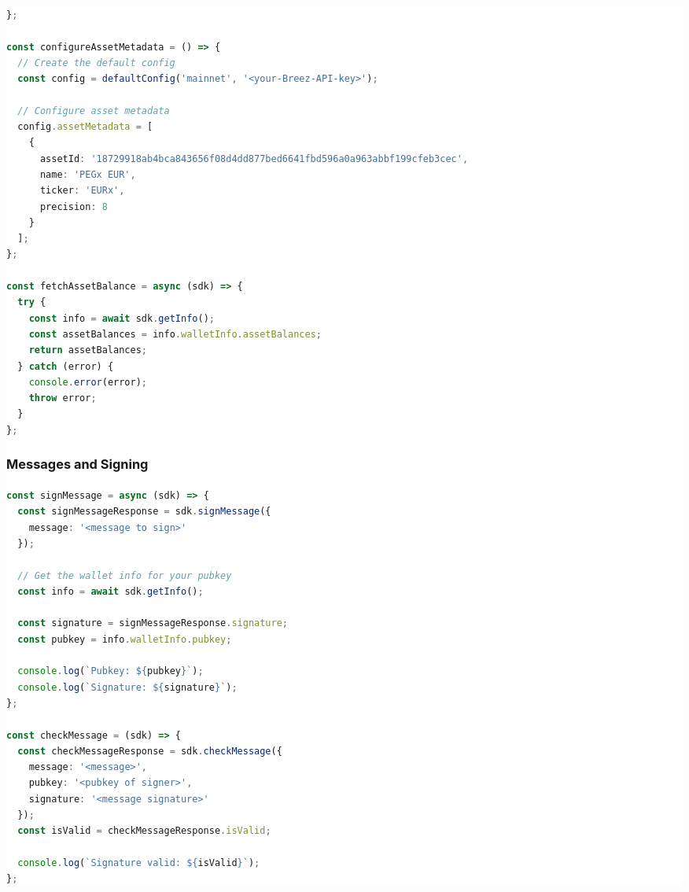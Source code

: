 ```typescript
};

const configureAssetMetadata = () => {
  // Create the default config
  const config = defaultConfig('mainnet', '<your-Breez-API-key>');

  // Configure asset metadata
  config.assetMetadata = [
    {
      assetId: '18729918ab4bca843656f08d4dd877bed6641fbd596a0a963abbf199cfeb3cec',
      name: 'PEGx EUR',
      ticker: 'EURx',
      precision: 8
    }
  ];
};

const fetchAssetBalance = async (sdk) => {
  try {
    const info = await sdk.getInfo();
    const assetBalances = info.walletInfo.assetBalances;
    return assetBalances;
  } catch (error) {
    console.error(error);
    throw error;
  }
};
```

### Messages and Signing

```typescript
const signMessage = async (sdk) => {
  const signMessageResponse = sdk.signMessage({
    message: '<message to sign>'
  });

  // Get the wallet info for your pubkey
  const info = await sdk.getInfo();

  const signature = signMessageResponse.signature;
  const pubkey = info.walletInfo.pubkey;

  console.log(`Pubkey: ${pubkey}`);
  console.log(`Signature: ${signature}`);
};

const checkMessage = (sdk) => {
  const checkMessageResponse = sdk.checkMessage({
    message: '<message>',
    pubkey: '<pubkey of signer>',
    signature: '<message signature>'
  });
  const isValid = checkMessageResponse.isValid;

  console.log(`Signature valid: ${isValid}`);
};
```
